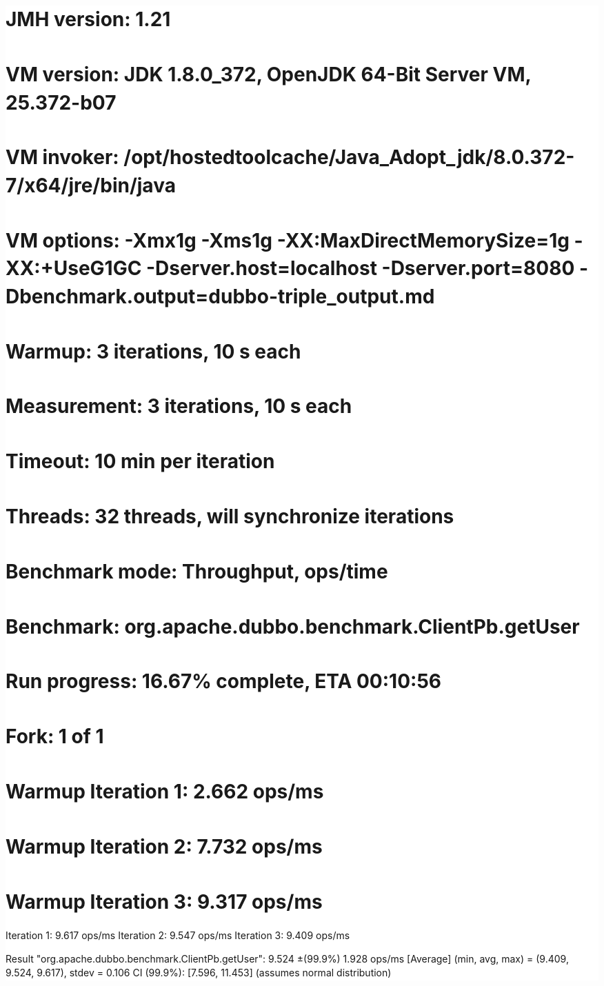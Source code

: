 
# JMH version: 1.21
# VM version: JDK 1.8.0_372, OpenJDK 64-Bit Server VM, 25.372-b07
# VM invoker: /opt/hostedtoolcache/Java_Adopt_jdk/8.0.372-7/x64/jre/bin/java
# VM options: -Xmx1g -Xms1g -XX:MaxDirectMemorySize=1g -XX:+UseG1GC -Dserver.host=localhost -Dserver.port=8080 -Dbenchmark.output=dubbo-triple_output.md
# Warmup: 3 iterations, 10 s each
# Measurement: 3 iterations, 10 s each
# Timeout: 10 min per iteration
# Threads: 32 threads, will synchronize iterations
# Benchmark mode: Throughput, ops/time
# Benchmark: org.apache.dubbo.benchmark.ClientPb.getUser

# Run progress: 16.67% complete, ETA 00:10:56
# Fork: 1 of 1
# Warmup Iteration   1: 2.662 ops/ms
# Warmup Iteration   2: 7.732 ops/ms
# Warmup Iteration   3: 9.317 ops/ms
Iteration   1: 9.617 ops/ms
Iteration   2: 9.547 ops/ms
Iteration   3: 9.409 ops/ms


Result "org.apache.dubbo.benchmark.ClientPb.getUser":
  9.524 ±(99.9%) 1.928 ops/ms [Average]
  (min, avg, max) = (9.409, 9.524, 9.617), stdev = 0.106
  CI (99.9%): [7.596, 11.453] (assumes normal distribution)
